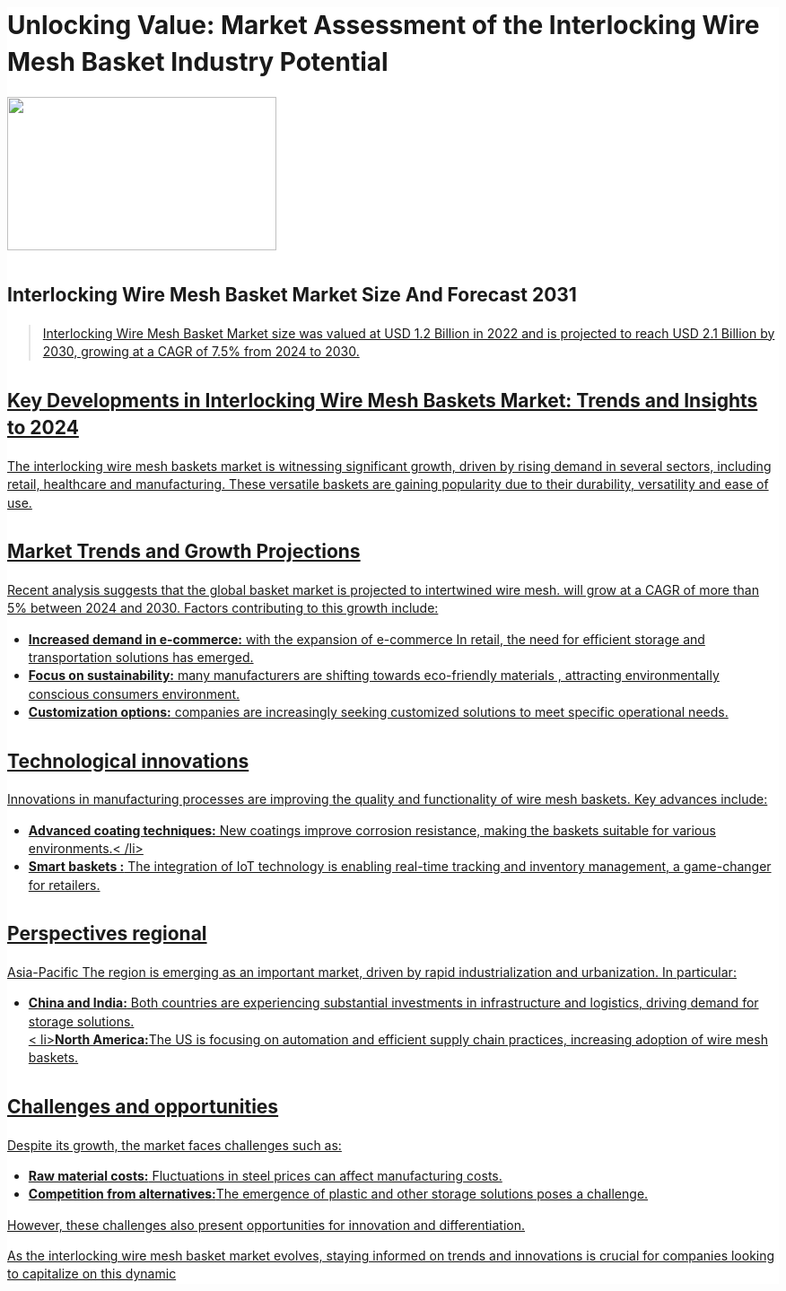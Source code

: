 <h1>Unlocking Value: Market Assessment of the Interlocking Wire Mesh Basket Industry Potential</h1><img src="https://ffe5etoiles.com/wp-content/uploads/2025/01/MST7-300x171.png" alt="" width="300" height="171" class="aligncenter size-medium wp-image-105565" /><h2>Interlocking Wire Mesh Basket Market Size And Forecast 2031</h2><blockquote><p><p><a href="https://www.verifiedmarketreports.com/download-sample/?rid=470550&utm_source=Github&utm_medium=377" target="_blank">Interlocking Wire Mesh Basket Market size was valued at USD 1.2 Billion in 2022 and is projected to reach USD 2.1 Billion by 2030, growing at a CAGR of 7.5% from 2024 to 2030.</strong></span></p></p></blockquote><h2>Key Developments in Interlocking Wire Mesh Baskets Market: Trends and Insights to 2024</h2><p>The interlocking wire mesh baskets market is witnessing significant growth, driven by rising demand in several sectors, including retail, healthcare and manufacturing. These versatile baskets are gaining popularity due to their durability, versatility and ease of use.</p><h2>Market Trends and Growth Projections</h2><p>Recent analysis suggests that the global basket market is projected to intertwined wire mesh. will grow at a CAGR of more than 5% between 2024 and 2030. Factors contributing to this growth include:</p><ul><li><strong>Increased demand in e-commerce:</strong > with the expansion of e-commerce In retail, the need for efficient storage and transportation solutions has emerged.</li><li><strong>Focus on sustainability:</strong> many manufacturers are shifting towards eco-friendly materials , attracting environmentally conscious consumers environment.</li ><li><strong>Customization options:</strong> companies are increasingly seeking customized solutions to meet specific operational needs.</li></ul><h2>Technological innovations</h2 ><p>Innovations in manufacturing processes are improving the quality and functionality of wire mesh baskets. Key advances include:</p><ul><li><strong>Advanced coating techniques:</strong> New coatings improve corrosion resistance, making the baskets suitable for various environments.< /li><li><strong>Smart baskets :</strong> The integration of IoT technology is enabling real-time tracking and inventory management, a game-changer for retailers. </li></ul ><h2>Perspectives regional</h2><p>Asia-Pacific The region is emerging as an important market, driven by rapid industrialization and urbanization. In particular:</p><ul><li><strong>China and India:</strong> Both countries are experiencing substantial investments in infrastructure and logistics, driving demand for storage solutions.</li>< li><strong>North America:</strong>The US is focusing on automation and efficient supply chain practices, increasing adoption of wire mesh baskets.</li></ul ><h2>Challenges and opportunities</h2><p>Despite its growth, the market faces challenges such as:</p><ul><li><strong>Raw material costs:</strong> Fluctuations in steel prices can affect manufacturing costs.</li><li><strong> Competition from alternatives:</strong>The emergence of plastic and other storage solutions poses a challenge.</li></ul><p>However, these challenges also present opportunities for innovation and differentiation.</p ><p>As the interlocking wire mesh basket market evolves, staying informed on trends and innovations is crucial for companies looking to capitalize on this dynamic